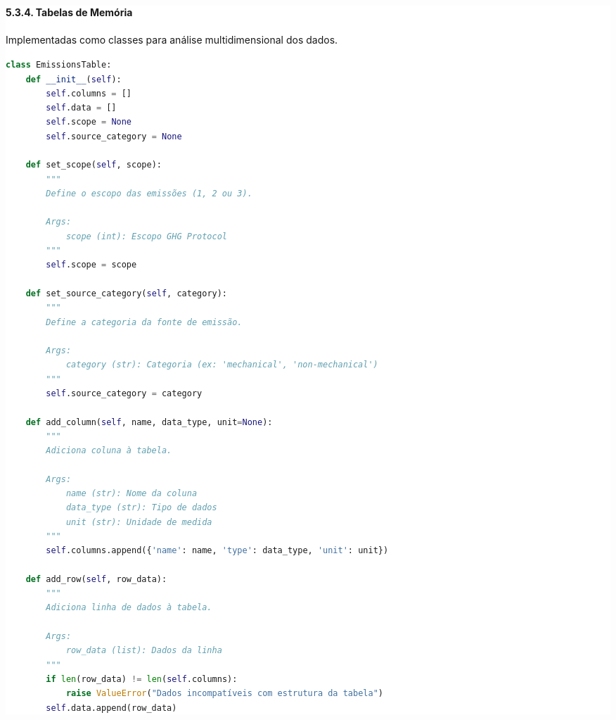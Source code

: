 #### 5.3.4. Tabelas de Memória
Implementadas como classes para análise multidimensional dos dados.

```python
class EmissionsTable:
    def __init__(self):
        self.columns = []
        self.data = []
        self.scope = None
        self.source_category = None

    def set_scope(self, scope):
        """
        Define o escopo das emissões (1, 2 ou 3).

        Args:
            scope (int): Escopo GHG Protocol
        """
        self.scope = scope

    def set_source_category(self, category):
        """
        Define a categoria da fonte de emissão.

        Args:
            category (str): Categoria (ex: 'mechanical', 'non-mechanical')
        """
        self.source_category = category

    def add_column(self, name, data_type, unit=None):
        """
        Adiciona coluna à tabela.

        Args:
            name (str): Nome da coluna
            data_type (str): Tipo de dados
            unit (str): Unidade de medida
        """
        self.columns.append({'name': name, 'type': data_type, 'unit': unit})

    def add_row(self, row_data):
        """
        Adiciona linha de dados à tabela.

        Args:
            row_data (list): Dados da linha
        """
        if len(row_data) != len(self.columns):
            raise ValueError("Dados incompatíveis com estrutura da tabela")
        self.data.append(row_data)
```
